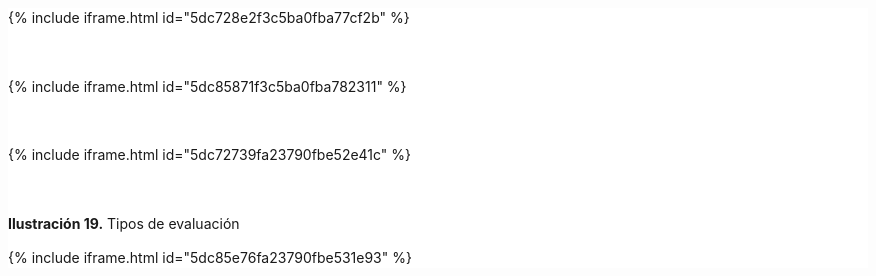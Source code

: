 {% include iframe.html id="5dc728e2f3c5ba0fba77cf2b" %}

<br/>

{% include iframe.html id="5dc85871f3c5ba0fba782311" %}

<br/>

{% include iframe.html id="5dc72739fa23790fbe52e41c" %}

<br/>
<p class="center"><b>Ilustración 19.</b> Tipos de evaluación</p>
{% include iframe.html id="5dc85e76fa23790fbe531e93" %}
